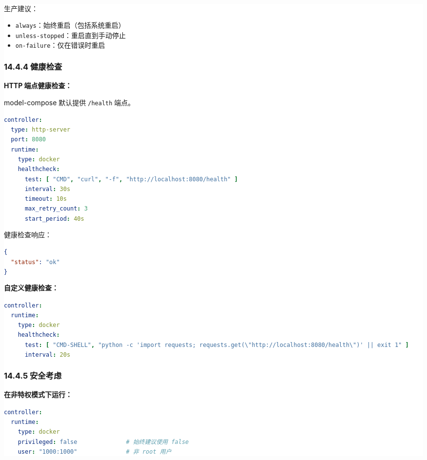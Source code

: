 生产建议：
- `always`：始终重启（包括系统重启）
- `unless-stopped`：重启直到手动停止
- `on-failure`：仅在错误时重启

### 14.4.4 健康检查

**HTTP 端点健康检查：**

model-compose 默认提供 `/health` 端点。

```yaml
controller:
  type: http-server
  port: 8080
  runtime:
    type: docker
    healthcheck:
      test: [ "CMD", "curl", "-f", "http://localhost:8080/health" ]
      interval: 30s
      timeout: 10s
      max_retry_count: 3
      start_period: 40s
```

健康检查响应：

```json
{
  "status": "ok"
}
```

**自定义健康检查：**

```yaml
controller:
  runtime:
    type: docker
    healthcheck:
      test: [ "CMD-SHELL", "python -c 'import requests; requests.get(\"http://localhost:8080/health\")' || exit 1" ]
      interval: 20s
```

### 14.4.5 安全考虑

**在非特权模式下运行：**

```yaml
controller:
  runtime:
    type: docker
    privileged: false              # 始终建议使用 false
    user: "1000:1000"              # 非 root 用户
```
